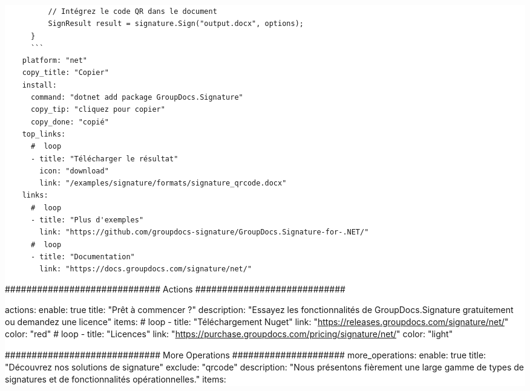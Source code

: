               // Intégrez le code QR dans le document
              SignResult result = signature.Sign("output.docx", options);
          }
          ```
        platform: "net"
        copy_title: "Copier"
        install:
          command: "dotnet add package GroupDocs.Signature"
          copy_tip: "cliquez pour copier"
          copy_done: "copié"
        top_links:
          #  loop
          - title: "Télécharger le résultat"
            icon: "download"
            link: "/examples/signature/formats/signature_qrcode.docx"
        links:
          #  loop
          - title: "Plus d'exemples"
            link: "https://github.com/groupdocs-signature/GroupDocs.Signature-for-.NET/"
          #  loop
          - title: "Documentation"
            link: "https://docs.groupdocs.com/signature/net/"
            

            


############################# Actions ############################

actions:
  enable: true
  title: "Prêt à commencer ?"
  description: "Essayez les fonctionnalités de GroupDocs.Signature gratuitement ou demandez une licence"
  items:
    #  loop
    - title: "Téléchargement Nuget"
      link: "https://releases.groupdocs.com/signature/net/"
      color: "red"
        #  loop
    - title: "Licences"
      link: "https://purchase.groupdocs.com/pricing/signature/net/"
      color: "light"


############################# More Operations #####################
more_operations:
    enable: true
    title: "Découvrez nos solutions de signature"
    exclude: "qrcode"
    description: "Nous présentons fièrement une large gamme de types de signatures et de fonctionnalités opérationnelles."
    items: 
          